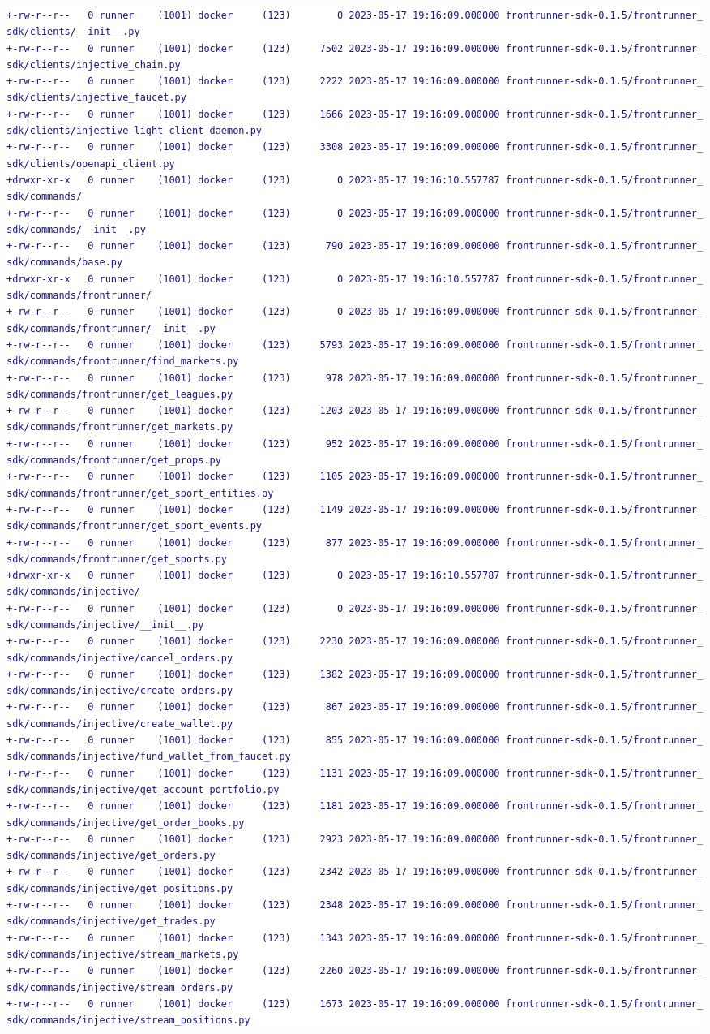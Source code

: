 ```diff
+-rw-r--r--   0 runner    (1001) docker     (123)        0 2023-05-17 19:16:09.000000 frontrunner-sdk-0.1.5/frontrunner_sdk/clients/__init__.py
+-rw-r--r--   0 runner    (1001) docker     (123)     7502 2023-05-17 19:16:09.000000 frontrunner-sdk-0.1.5/frontrunner_sdk/clients/injective_chain.py
+-rw-r--r--   0 runner    (1001) docker     (123)     2222 2023-05-17 19:16:09.000000 frontrunner-sdk-0.1.5/frontrunner_sdk/clients/injective_faucet.py
+-rw-r--r--   0 runner    (1001) docker     (123)     1666 2023-05-17 19:16:09.000000 frontrunner-sdk-0.1.5/frontrunner_sdk/clients/injective_light_client_daemon.py
+-rw-r--r--   0 runner    (1001) docker     (123)     3308 2023-05-17 19:16:09.000000 frontrunner-sdk-0.1.5/frontrunner_sdk/clients/openapi_client.py
+drwxr-xr-x   0 runner    (1001) docker     (123)        0 2023-05-17 19:16:10.557787 frontrunner-sdk-0.1.5/frontrunner_sdk/commands/
+-rw-r--r--   0 runner    (1001) docker     (123)        0 2023-05-17 19:16:09.000000 frontrunner-sdk-0.1.5/frontrunner_sdk/commands/__init__.py
+-rw-r--r--   0 runner    (1001) docker     (123)      790 2023-05-17 19:16:09.000000 frontrunner-sdk-0.1.5/frontrunner_sdk/commands/base.py
+drwxr-xr-x   0 runner    (1001) docker     (123)        0 2023-05-17 19:16:10.557787 frontrunner-sdk-0.1.5/frontrunner_sdk/commands/frontrunner/
+-rw-r--r--   0 runner    (1001) docker     (123)        0 2023-05-17 19:16:09.000000 frontrunner-sdk-0.1.5/frontrunner_sdk/commands/frontrunner/__init__.py
+-rw-r--r--   0 runner    (1001) docker     (123)     5793 2023-05-17 19:16:09.000000 frontrunner-sdk-0.1.5/frontrunner_sdk/commands/frontrunner/find_markets.py
+-rw-r--r--   0 runner    (1001) docker     (123)      978 2023-05-17 19:16:09.000000 frontrunner-sdk-0.1.5/frontrunner_sdk/commands/frontrunner/get_leagues.py
+-rw-r--r--   0 runner    (1001) docker     (123)     1203 2023-05-17 19:16:09.000000 frontrunner-sdk-0.1.5/frontrunner_sdk/commands/frontrunner/get_markets.py
+-rw-r--r--   0 runner    (1001) docker     (123)      952 2023-05-17 19:16:09.000000 frontrunner-sdk-0.1.5/frontrunner_sdk/commands/frontrunner/get_props.py
+-rw-r--r--   0 runner    (1001) docker     (123)     1105 2023-05-17 19:16:09.000000 frontrunner-sdk-0.1.5/frontrunner_sdk/commands/frontrunner/get_sport_entities.py
+-rw-r--r--   0 runner    (1001) docker     (123)     1149 2023-05-17 19:16:09.000000 frontrunner-sdk-0.1.5/frontrunner_sdk/commands/frontrunner/get_sport_events.py
+-rw-r--r--   0 runner    (1001) docker     (123)      877 2023-05-17 19:16:09.000000 frontrunner-sdk-0.1.5/frontrunner_sdk/commands/frontrunner/get_sports.py
+drwxr-xr-x   0 runner    (1001) docker     (123)        0 2023-05-17 19:16:10.557787 frontrunner-sdk-0.1.5/frontrunner_sdk/commands/injective/
+-rw-r--r--   0 runner    (1001) docker     (123)        0 2023-05-17 19:16:09.000000 frontrunner-sdk-0.1.5/frontrunner_sdk/commands/injective/__init__.py
+-rw-r--r--   0 runner    (1001) docker     (123)     2230 2023-05-17 19:16:09.000000 frontrunner-sdk-0.1.5/frontrunner_sdk/commands/injective/cancel_orders.py
+-rw-r--r--   0 runner    (1001) docker     (123)     1382 2023-05-17 19:16:09.000000 frontrunner-sdk-0.1.5/frontrunner_sdk/commands/injective/create_orders.py
+-rw-r--r--   0 runner    (1001) docker     (123)      867 2023-05-17 19:16:09.000000 frontrunner-sdk-0.1.5/frontrunner_sdk/commands/injective/create_wallet.py
+-rw-r--r--   0 runner    (1001) docker     (123)      855 2023-05-17 19:16:09.000000 frontrunner-sdk-0.1.5/frontrunner_sdk/commands/injective/fund_wallet_from_faucet.py
+-rw-r--r--   0 runner    (1001) docker     (123)     1131 2023-05-17 19:16:09.000000 frontrunner-sdk-0.1.5/frontrunner_sdk/commands/injective/get_account_portfolio.py
+-rw-r--r--   0 runner    (1001) docker     (123)     1181 2023-05-17 19:16:09.000000 frontrunner-sdk-0.1.5/frontrunner_sdk/commands/injective/get_order_books.py
+-rw-r--r--   0 runner    (1001) docker     (123)     2923 2023-05-17 19:16:09.000000 frontrunner-sdk-0.1.5/frontrunner_sdk/commands/injective/get_orders.py
+-rw-r--r--   0 runner    (1001) docker     (123)     2342 2023-05-17 19:16:09.000000 frontrunner-sdk-0.1.5/frontrunner_sdk/commands/injective/get_positions.py
+-rw-r--r--   0 runner    (1001) docker     (123)     2348 2023-05-17 19:16:09.000000 frontrunner-sdk-0.1.5/frontrunner_sdk/commands/injective/get_trades.py
+-rw-r--r--   0 runner    (1001) docker     (123)     1343 2023-05-17 19:16:09.000000 frontrunner-sdk-0.1.5/frontrunner_sdk/commands/injective/stream_markets.py
+-rw-r--r--   0 runner    (1001) docker     (123)     2260 2023-05-17 19:16:09.000000 frontrunner-sdk-0.1.5/frontrunner_sdk/commands/injective/stream_orders.py
+-rw-r--r--   0 runner    (1001) docker     (123)     1673 2023-05-17 19:16:09.000000 frontrunner-sdk-0.1.5/frontrunner_sdk/commands/injective/stream_positions.py
```